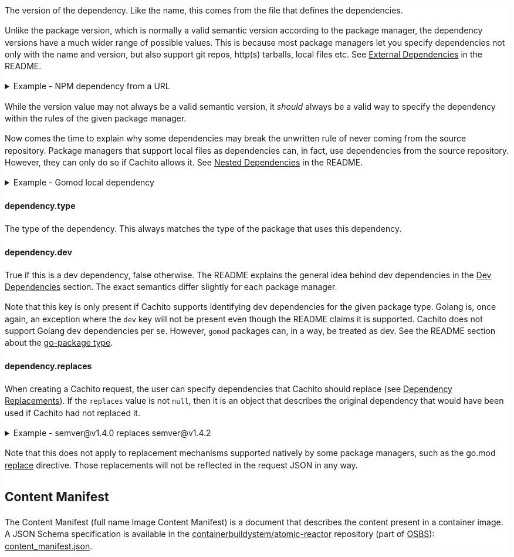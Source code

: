 The version of the dependency. Like the name, this comes from the file that defines the
dependencies.

Unlike the package version, which is normally a valid semantic version according to the
package manager, the dependency versions have a much wider range of possible values.
This is because most package managers let you specify dependencies not only with the
name and version, but also support git repos, http(s) tarballs, local files etc. See
[External Dependencies][feature-support] in the README.

<details><summary>Example - NPM dependency from a URL</summary></details>

While the version value may not always be a valid semantic version, it *should* always
be a valid way to specify the dependency within the rules of the given package manager.

Now comes the time to explain why some dependencies may break the unwritten rule of
never coming from the source repository. Package managers that support local files as
dependencies can, in fact, use dependencies from the source repository. However, they
can only do so if Cachito allows it. See [Nested Dependencies][feature-support] in the
README.

<details><summary>Example - Gomod local dependency</summary></details>

#### dependency.type

The type of the dependency. This always matches the type of the package that uses this
dependency.

#### dependency.dev

True if this is a dev dependency, false otherwise. The README explains the general idea
behind dev dependencies in the [Dev Dependencies][feature-support] section. The exact
semantics differ slightly for each package manager.

Note that this key is only present if Cachito supports identifying dev dependencies for
the given package type. Golang is, once again, an exception where the `dev` key will not
be present even though the README claims it is supported. Cachito does not support
Golang dev dependencies per se. However, `gomod` packages can, in a way, be treated as
dev. See the README section about the [go-package type][go-package-type].

#### dependency.replaces

When creating a Cachito request, the user can specify dependencies that Cachito should
replace (see [Dependency Replacements][feature-support]). If the `replaces` value is not
`null`, then it is an object that describes the original dependency that would have been
used if Cachito had not replaced it.

<details><summary>Example - semver@v1.4.0 replaces semver@v1.4.2</summary></details>

Note that this does not apply to replacement mechanisms supported natively by some
package managers, such as the go.mod [replace][gomod-replace] directive. Those
replacements will not be reflected in the request JSON in any way.

## Content Manifest

The Content Manifest (full name Image Content Manifest) is a document that describes the
content present in a container image. A JSON Schema specification is available in the
[containerbuildystem/atomic-reactor][atomic-reactor] repository (part of [OSBS]):
[content_manifest.json].


[cachito-yarn-lorem-ipsum]: https://github.com/cachito-testing/cachito-yarn-lorem-ipsum/tree/b470410e50caff0447bc18ca4f011663681e7e17
[go-package-type]: ../README.md#go-package-level-dependencies-and-the-go-package-cachito-package-type
[feature-support]: ../README.md#feature-support
[gomod-replace]: https://golang.org/ref/mod#go-mod-file-replace
[atomic-reactor]: https://github.com/containerbuildsystem/atomic-reactor
[content_manifest.json]: https://github.com/containerbuildsystem/atomic-reactor/blob/master/atomic_reactor/schemas/content_manifest.json
[sbom.json]: https://raw.githubusercontent.com/CycloneDX/specification/1.4/schema/bom-1.4.schema.json
[OSBS]: https://osbs.readthedocs.io
[purl-spec]: https://github.com/package-url/purl-spec
[openshift-apiserver]: https://github.com/openshift/kubernetes-apiserver
